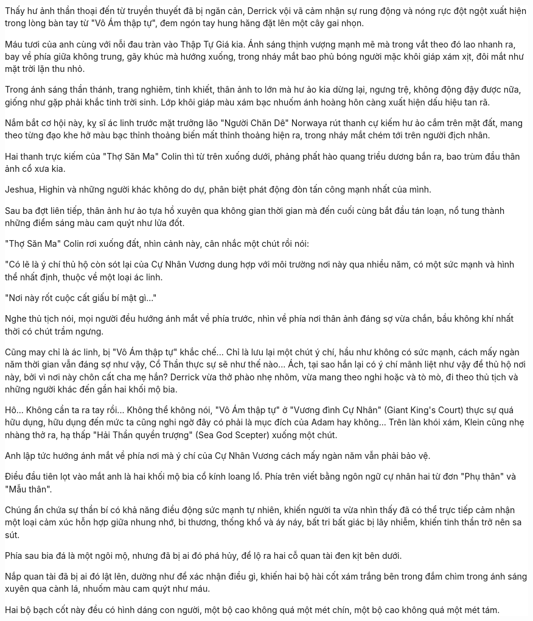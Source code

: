 Thấy hư ảnh thần thoại đến từ truyền thuyết đã bị ngăn cản, Derrick vội vã cảm nhận sự rung động và nóng rực đột ngột xuất hiện trong lòng bàn tay từ "Vô Ám thập tự", đem ngón tay hung hăng đặt lên một cây gai nhọn.

Máu tươi của anh cùng với nỗi đau tràn vào Thập Tự Giá kia. Ánh sáng thịnh vượng mạnh mẽ mà trong vắt theo đó lao nhanh ra, bay về phía giữa không trung, gãy khúc mà hướng xuống, trong nháy mắt bao phủ bóng người mặc khôi giáp xám xịt, đôi mắt như mặt trời lặn thu nhỏ.

Trong ánh sáng thần thánh, trang nghiêm, tinh khiết, thân ảnh to lớn mà hư ảo kia dừng lại, ngưng trệ, không động đậy được nữa, giống như gặp phải khắc tinh trời sinh. Lớp khôi giáp màu xám bạc nhuốm ánh hoàng hôn càng xuất hiện dấu hiệu tan rã.

Nắm bắt cơ hội này, kỵ sĩ ác linh trước mặt trưởng lão "Người Chăn Dê" Norwaya rút thanh cự kiếm hư ảo cắm trên mặt đất, mang theo từng đạo khe hở màu bạc thỉnh thoảng biến mất thỉnh thoảng hiện ra, trong nháy mắt chém tới trên người địch nhân.

Hai thanh trực kiếm của "Thợ Săn Ma" Colin thì từ trên xuống dưới, phảng phất hào quang triều dương bắn ra, bao trùm đầu thân ảnh cổ xưa kia.

Jeshua, Highin và những người khác không do dự, phân biệt phát động đòn tấn công mạnh nhất của mình.

Sau ba đợt liên tiếp, thân ảnh hư ảo tựa hồ xuyên qua không gian thời gian mà đến cuối cùng bắt đầu tán loạn, nổ tung thành những điểm sáng màu cam quýt như lửa đốt.

"Thợ Săn Ma" Colin rơi xuống đất, nhìn cảnh này, cân nhắc một chút rồi nói:

"Có lẽ là ý chí thủ hộ còn sót lại của Cự Nhân Vương dung hợp với môi trường nơi này qua nhiều năm, có một sức mạnh và hình thể nhất định, thuộc về một loại ác linh.

"Nơi này rốt cuộc cất giấu bí mật gì..."

Nghe thủ tịch nói, mọi người đều hướng ánh mắt về phía trước, nhìn về phía nơi thân ảnh đáng sợ vừa chắn, bầu không khí nhất thời có chút trầm ngưng.

Cũng may chỉ là ác linh, bị "Vô Ám thập tự" khắc chế... Chỉ là lưu lại một chút ý chí, hầu như không có sức mạnh, cách mấy ngàn năm thời gian vẫn đáng sợ như vậy, Cổ Thần thực sự sẽ như thế nào... Ách, tại sao hắn lại có ý chí mãnh liệt như vậy để thủ hộ nơi này, bởi vì nơi này chôn cất cha mẹ hắn? Derrick vừa thở phào nhẹ nhõm, vừa mang theo nghi hoặc và tò mò, đi theo thủ tịch và những người khác đến gần hai khối mộ bia.

Hô... Không cần ta ra tay rồi... Không thể không nói, "Vô Ám thập tự" ở "Vương đình Cự Nhân" (Giant King's Court) thực sự quá hữu dụng, hữu dụng đến mức ta cũng nghi ngờ đây có phải là mục đích của Adam hay không... Trên làn khói xám, Klein cũng nhẹ nhàng thở ra, hạ thấp "Hải Thần quyền trượng" (Sea God Scepter) xuống một chút.

Anh lập tức hướng ánh mắt về phía nơi mà ý chí của Cự Nhân Vương cách mấy ngàn năm vẫn phải bảo vệ.

Điều đầu tiên lọt vào mắt anh là hai khối mộ bia cổ kính loang lổ. Phía trên viết bằng ngôn ngữ cự nhân hai từ đơn "Phụ thân" và "Mẫu thân".

Chúng ẩn chứa sự thần bí có khả năng điều động sức mạnh tự nhiên, khiến người ta vừa nhìn thấy đã có thể trực tiếp cảm nhận một loại cảm xúc hỗn hợp giữa nhung nhớ, bi thương, thống khổ và áy náy, bất tri bất giác bị lây nhiễm, khiến tinh thần trở nên sa sút.

Phía sau bia đá là một ngôi mộ, nhưng đã bị ai đó phá hủy, để lộ ra hai cỗ quan tài đen kịt bên dưới.

Nắp quan tài đã bị ai đó lật lên, dường như để xác nhận điều gì, khiến hai bộ hài cốt xám trắng bên trong đắm chìm trong ánh sáng xuyên qua cành lá, nhuốm màu cam quýt như máu.

Hai bộ bạch cốt này đều có hình dáng con người, một bộ cao không quá một mét chín, một bộ cao không quá một mét tám.